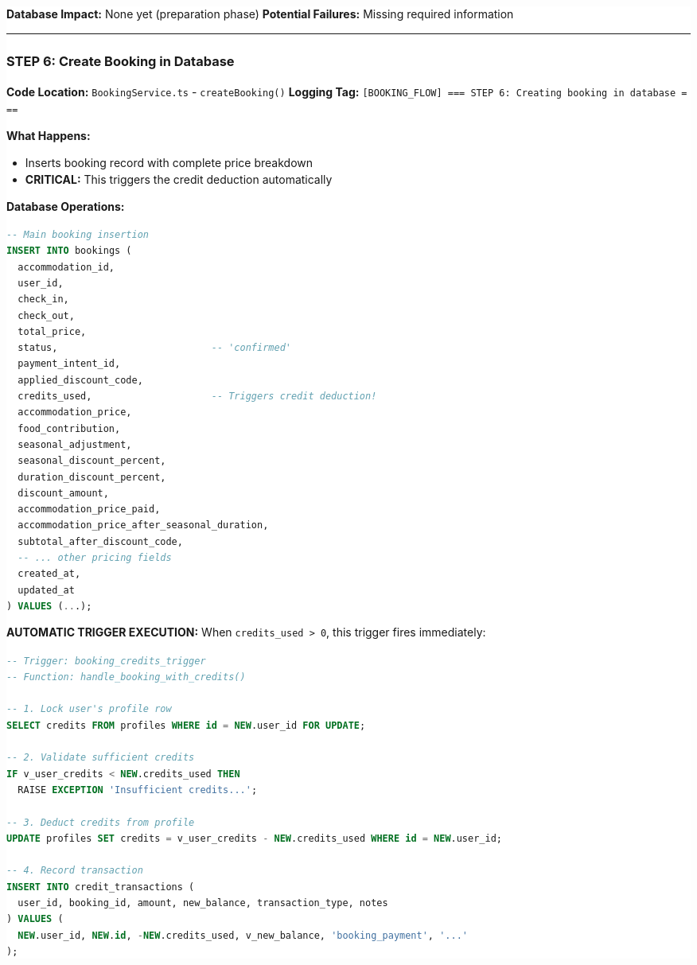 **Database Impact:** None yet (preparation phase)
**Potential Failures:** Missing required information

---

### STEP 6: Create Booking in Database
**Code Location:** `BookingService.ts` - `createBooking()`
**Logging Tag:** `[BOOKING_FLOW] === STEP 6: Creating booking in database ===`

**What Happens:**
- Inserts booking record with complete price breakdown
- **CRITICAL:** This triggers the credit deduction automatically

**Database Operations:**
```sql
-- Main booking insertion
INSERT INTO bookings (
  accommodation_id,
  user_id,
  check_in,
  check_out,
  total_price,
  status,                           -- 'confirmed'
  payment_intent_id,
  applied_discount_code,
  credits_used,                     -- Triggers credit deduction!
  accommodation_price,
  food_contribution,
  seasonal_adjustment,
  seasonal_discount_percent,
  duration_discount_percent,
  discount_amount,
  accommodation_price_paid,
  accommodation_price_after_seasonal_duration,
  subtotal_after_discount_code,
  -- ... other pricing fields
  created_at,
  updated_at
) VALUES (...);
```

**AUTOMATIC TRIGGER EXECUTION:**
When `credits_used > 0`, this trigger fires immediately:

```sql
-- Trigger: booking_credits_trigger
-- Function: handle_booking_with_credits()

-- 1. Lock user's profile row
SELECT credits FROM profiles WHERE id = NEW.user_id FOR UPDATE;

-- 2. Validate sufficient credits  
IF v_user_credits < NEW.credits_used THEN
  RAISE EXCEPTION 'Insufficient credits...';

-- 3. Deduct credits from profile
UPDATE profiles SET credits = v_user_credits - NEW.credits_used WHERE id = NEW.user_id;

-- 4. Record transaction
INSERT INTO credit_transactions (
  user_id, booking_id, amount, new_balance, transaction_type, notes
) VALUES (
  NEW.user_id, NEW.id, -NEW.credits_used, v_new_balance, 'booking_payment', '...'
);
```
